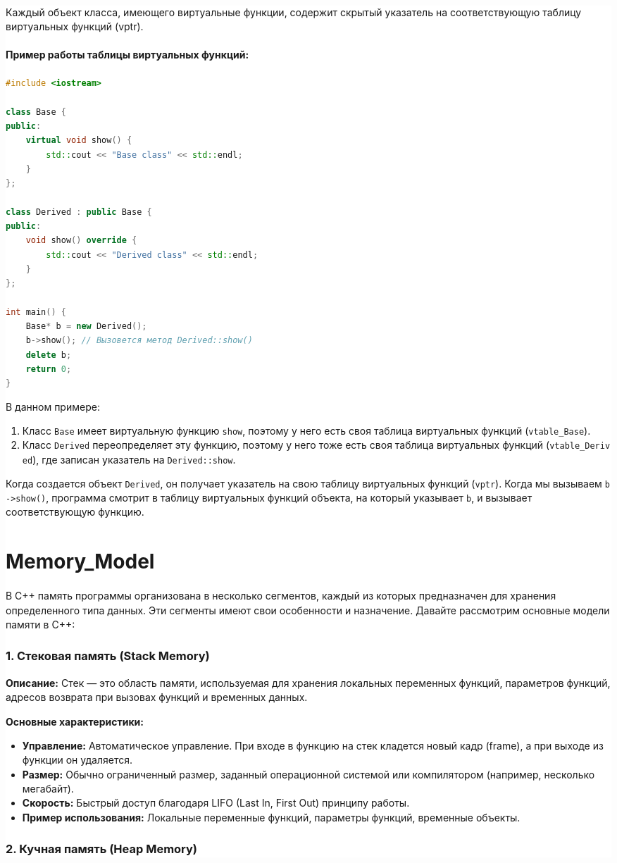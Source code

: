 Каждый объект класса, имеющего виртуальные функции, содержит скрытый указатель на соответствующую таблицу виртуальных функций (vptr).

#### Пример работы таблицы виртуальных функций:
```C++
#include <iostream>

class Base {
public:
    virtual void show() {
        std::cout << "Base class" << std::endl;
    }
};

class Derived : public Base {
public:
    void show() override {
        std::cout << "Derived class" << std::endl;
    }
};

int main() {
    Base* b = new Derived();
    b->show(); // Вызовется метод Derived::show()
    delete b;
    return 0;
}
```
В данном примере:

1. Класс `Base` имеет виртуальную функцию `show`, поэтому у него есть своя таблица виртуальных функций (`vtable_Base`).
2. Класс `Derived` переопределяет эту функцию, поэтому у него тоже есть своя таблица виртуальных функций (`vtable_Derived`), где записан указатель на `Derived::show`.

Когда создается объект `Derived`, он получает указатель на свою таблицу виртуальных функций (`vptr`). Когда мы вызываем `b->show()`, программа смотрит в таблицу виртуальных функций объекта, на который указывает `b`, и вызывает соответствующую функцию.
# Memory_Model
В C++ память программы организована в несколько сегментов, каждый из которых предназначен для хранения определенного типа данных. Эти сегменты имеют свои особенности и назначение. Давайте рассмотрим основные модели памяти в C++:

### 1. Стековая память (Stack Memory)

**Описание:** Стек — это область памяти, используемая для хранения локальных переменных функций, параметров функций, адресов возврата при вызовах функций и временных данных.

**Основные характеристики:**

- **Управление:** Автоматическое управление. При входе в функцию на стек кладется новый кадр (frame), а при выходе из функции он удаляется.
- **Размер:** Обычно ограниченный размер, заданный операционной системой или компилятором (например, несколько мегабайт).
- **Скорость:** Быстрый доступ благодаря LIFO (Last In, First Out) принципу работы.
- **Пример использования:** Локальные переменные функций, параметры функций, временные объекты.
### 2. Кучная память (Heap Memory)

